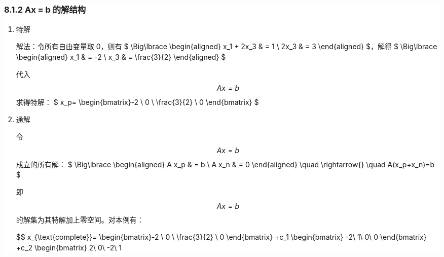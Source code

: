 ### 8.1.2 Ax = b 的解结构
1. 特解

    解法：令所有自由变量取 0，则有
    $
    \Big\lbrace
    \begin{aligned}
      x_1 + 2x_3 & = 1 \\
      2x_3 & = 3
    \end{aligned}
    $，解得
    $
    \Big\lbrace
    \begin{aligned}
      x_1 & = -2 \\
      x_3 & = \frac{3}{2}
    \end{aligned}
    $
   
    代入 $$Ax=b$$ 求得特解： 
    $
    x_p=
    \begin{bmatrix}-2 \\ 
      0 \\ 
      \frac{3}{2} \\ 
      0
    \end{bmatrix}
    $

2. 通解

    令 $$Ax=b$$ 成立的所有解：
    $
    \Big\lbrace
    \begin{aligned}
      A x_p & = b \\
      A x_n & = 0
    \end{aligned}
    \quad
      \rightarrow{}
    \quad
    A(x_p+x_n)=b
    $

    即 $$Ax=b$$ 的解集为其特解加上零空间。对本例有：

    $$
    x_{\text{complete}}=
    \begin{bmatrix}-2 \\ 
      0 \\ 
      \frac{3}{2} \\ 
      0
    \end{bmatrix}
    +c_1
    \begin{bmatrix}
      -2\\
      1\\
      0\\
      0
    \end{bmatrix}
    +c_2
    \begin{bmatrix}
      2\\
      0\\
      -2\\
      1
